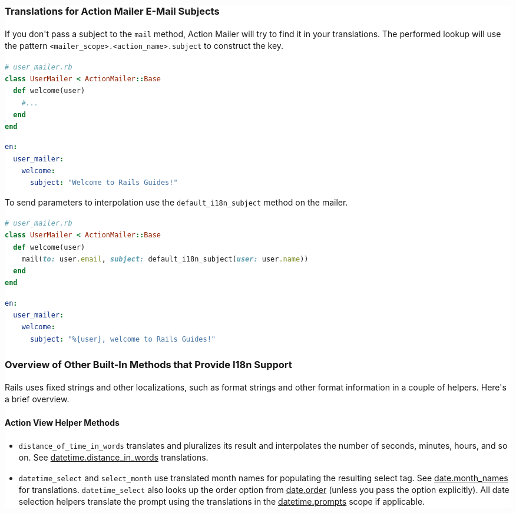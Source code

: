 ### Translations for Action Mailer E-Mail Subjects

If you don't pass a subject to the `mail` method, Action Mailer will try to find
it in your translations. The performed lookup will use the pattern
`<mailer_scope>.<action_name>.subject` to construct the key.

```ruby
# user_mailer.rb
class UserMailer < ActionMailer::Base
  def welcome(user)
    #...
  end
end
```

```yaml
en:
  user_mailer:
    welcome:
      subject: "Welcome to Rails Guides!"
```

To send parameters to interpolation use the `default_i18n_subject` method on the mailer.

```ruby
# user_mailer.rb
class UserMailer < ActionMailer::Base
  def welcome(user)
    mail(to: user.email, subject: default_i18n_subject(user: user.name))
  end
end
```

```yaml
en:
  user_mailer:
    welcome:
      subject: "%{user}, welcome to Rails Guides!"
```

### Overview of Other Built-In Methods that Provide I18n Support

Rails uses fixed strings and other localizations, such as format strings and other format information in a couple of helpers. Here's a brief overview.

#### Action View Helper Methods

* `distance_of_time_in_words` translates and pluralizes its result and interpolates the number of seconds, minutes, hours, and so on. See [datetime.distance_in_words](https://github.com/rails/rails/blob/master/actionview/lib/action_view/locale/en.yml#L4) translations.

* `datetime_select` and `select_month` use translated month names for populating the resulting select tag. See [date.month_names](https://github.com/rails/rails/blob/master/activesupport/lib/active_support/locale/en.yml#L15) for translations. `datetime_select` also looks up the order option from [date.order](https://github.com/rails/rails/blob/master/activesupport/lib/active_support/locale/en.yml#L18) (unless you pass the option explicitly). All date selection helpers translate the prompt using the translations in the [datetime.prompts](https://github.com/rails/rails/blob/master/actionview/lib/action_view/locale/en.yml#L39) scope if applicable.
